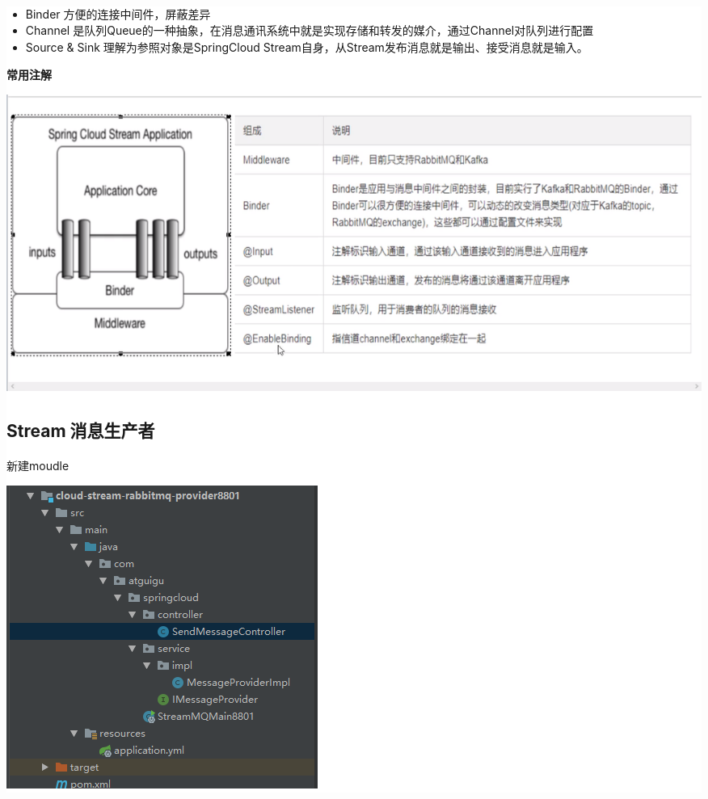 

- Binder 方便的连接中间件，屏蔽差异
- Channel 是队列Queue的一种抽象，在消息通讯系统中就是实现存储和转发的媒介，通过Channel对队列进行配置
- Source & Sink 理解为参照对象是SpringCloud Stream自身，从Stream发布消息就是输出、接受消息就是输入。



**常用注解**

![image-20200525212647841](assets/image-20200525212647841.png)



## Stream 消息生产者

新建moudle 

![image-20200525213037422](assets/image-20200525213037422.png)
